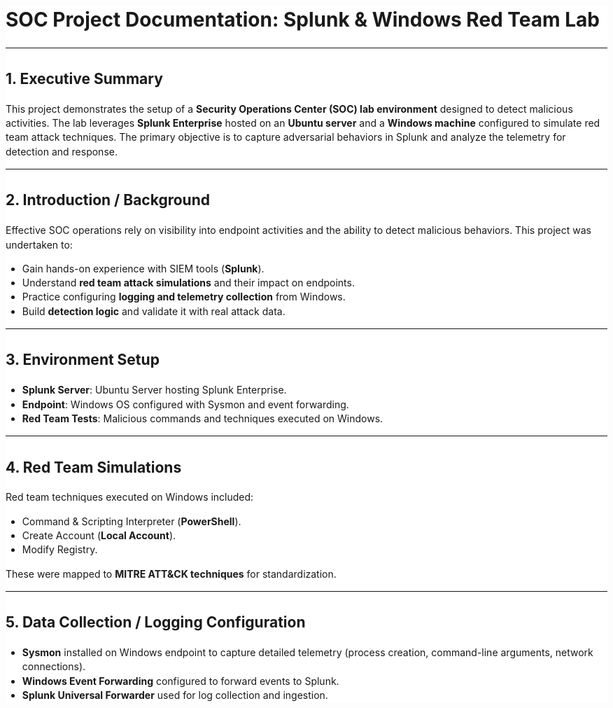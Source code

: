 <h1>SOC Project Documentation: Splunk & Windows Red Team Lab</h1>
<hr>

<h2>1. Executive Summary</h2>
<p>
  This project demonstrates the setup of a <strong>Security Operations Center (SOC) lab environment</strong> designed to detect malicious activities. 
  The lab leverages <strong>Splunk Enterprise</strong> hosted on an <strong>Ubuntu server</strong> and a <strong>Windows machine</strong> configured to simulate 
  red team attack techniques. The primary objective is to capture adversarial behaviors in Splunk and analyze the telemetry for detection and response.
</p>

<hr>

<h2>2. Introduction / Background</h2>
<p>Effective SOC operations rely on visibility into endpoint activities and the ability to detect malicious behaviors. 
This project was undertaken to:</p>
<ul>
  <li>Gain hands-on experience with SIEM tools (<strong>Splunk</strong>).</li>
  <li>Understand <strong>red team attack simulations</strong> and their impact on endpoints.</li>
  <li>Practice configuring <strong>logging and telemetry collection</strong> from Windows.</li>
  <li>Build <strong>detection logic</strong> and validate it with real attack data.</li>
</ul>

<hr>

<h2>3. Environment Setup</h2>
<ul>
  <li><strong>Splunk Server</strong>: Ubuntu Server hosting Splunk Enterprise.</li>
  <li><strong>Endpoint</strong>: Windows OS configured with Sysmon and event forwarding.</li>
  <li><strong>Red Team Tests</strong>: Malicious commands and techniques executed on Windows.</li>
</ul>

<hr>

<h2>4. Red Team Simulations</h2>
<p>Red team techniques executed on Windows included:</p>
<ul>
  <li>Command & Scripting Interpreter (<strong>PowerShell</strong>).</li>
  <li>Create Account (<strong>Local Account</strong>).</li>
  <li>Modify Registry.</li>
</ul>
<p>These were mapped to <strong>MITRE ATT&amp;CK techniques</strong> for standardization.</p>

<hr>

<h2>5. Data Collection / Logging Configuration</h2>
<ul>
  <li><strong>Sysmon</strong> installed on Windows endpoint to capture detailed telemetry (process creation, command-line arguments, network connections).</li>
  <li><strong>Windows Event Forwarding</strong> configured to forward events to Splunk.</li>
  <li><strong>Splunk Universal Forwarder</strong> used for log collection and ingestion.</li>
</ul>
